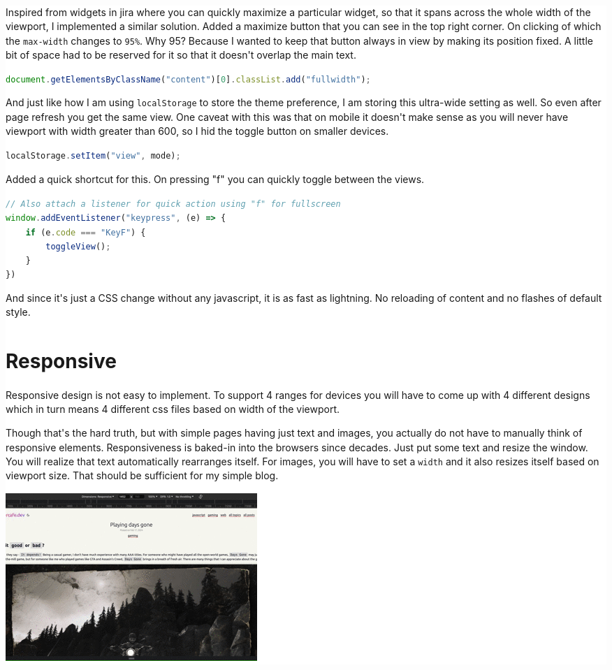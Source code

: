 
Inspired from widgets in jira where you can quickly maximize a particular widget, so that it spans across the whole width of the viewport, I implemented a similar solution. Added a maximize button that you can see in the top right corner. On clicking of which the `max-width` changes to `95%`. Why 95? Because I wanted to keep that button always in view by making its position fixed. A little bit of space had to be reserved for it so that it doesn't overlap the main text.

```js
document.getElementsByClassName("content")[0].classList.add("fullwidth");
```

And just like how I am using `localStorage` to store the theme preference, I am storing this ultra-wide setting as well. So even after page refresh you get the same view. One caveat with this was that on mobile it doesn't make sense as you will never have viewport with width greater than 600, so I hid the toggle button on smaller devices.

```js
localStorage.setItem("view", mode);
```

Added a quick shortcut for this. On pressing "f" you can quickly toggle between the views.

```js
// Also attach a listener for quick action using "f" for fullscreen
window.addEventListener("keypress", (e) => {
    if (e.code === "KeyF") {
        toggleView();
    }
})
```

And since it's just a CSS change without any javascript, it is as fast as lightning. No reloading of content and no flashes of default style.

# Responsive
Responsive design is not easy to implement. To support 4 ranges for devices you will have to come up with 4 different designs which in turn means 4 different css files based on width of the viewport.

Though that's the hard truth, but with simple pages having just text and images, you actually do not have to manually think of responsive elements. Responsiveness is baked-in into the browsers since decades. Just put some text and resize the window. You will realize that text automatically rearranges itself. For images, you will have to set a `width` and it also resizes itself based on viewport size. That should be sufficient for my simple blog.

![responsive](images/responsive.gif)
